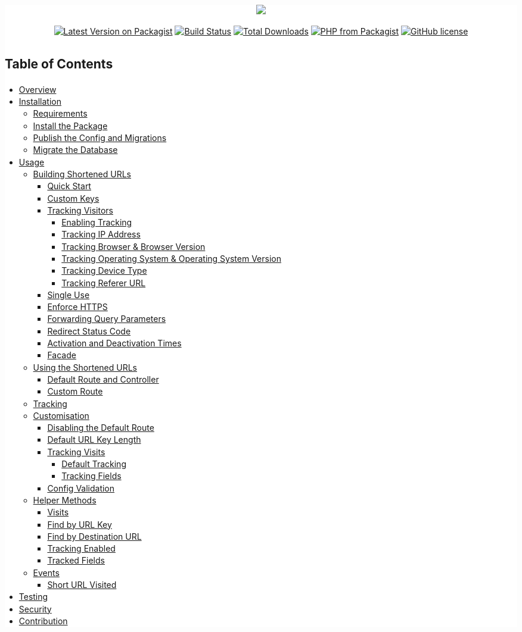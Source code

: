 <p align="center">
<img src="https://ashallendesign.co.uk/images/custom/short-url-logo.png" width="400">
</p>

<p align="center">
<a href="https://packagist.org/packages/ashallendesign/short-url"><img src="https://img.shields.io/packagist/v/ashallendesign/short-url.svg?style=flat-square" alt="Latest Version on Packagist"></a>
<a href="https://github.com/ash-jc-allen/short-url"><img src="https://img.shields.io/github/workflow/status/ash-jc-allen/short-url/run-tests?style=flat-square" alt="Build Status"></a>
<a href="https://packagist.org/packages/ashallendesign/short-url"><img src="https://img.shields.io/packagist/dt/ashallendesign/short-url.svg?style=flat-square" alt="Total Downloads"></a>
<a href="https://packagist.org/packages/ashallendesign/short-url"><img src="https://img.shields.io/packagist/php-v/ashallendesign/short-url?style=flat-square" alt="PHP from Packagist"></a>
<a href="https://github.com/ash-jc-allen/short-url/blob/master/LICENSE"><img src="https://img.shields.io/github/license/ash-jc-allen/short-url?style=flat-square" alt="GitHub license"></a>
</p>

## Table of Contents

- [Overview](#overview)
- [Installation](#installation)
    - [Requirements](#requirements)
    - [Install the Package](#install-the-package)
    - [Publish the Config and Migrations](#publish-the-config-and-migrations)
    - [Migrate the Database](#migrate-the-database)
- [Usage](#usage)
    - [Building Shortened URLs](#building-shortened-urls)
        - [Quick Start](#quick-start)
        - [Custom Keys](#custom-keys)
        - [Tracking Visitors](#tracking-visitors)
            - [Enabling Tracking](#enabling-tracking)
            - [Tracking IP Address](#tracking-ip-address)
            - [Tracking Browser & Browser Version](#tracking-browser--browser-version)
            - [Tracking Operating System & Operating System Version](#tracking-operating-system--operating-system-version)
            - [Tracking Device Type](#tracking-device-type)
            - [Tracking Referer URL](#tracking-referer-url)
        - [Single Use](#single-use)
        - [Enforce HTTPS](#enforce-https)
        - [Forwarding Query Parameters](#forwarding-query-parameters)
        - [Redirect Status Code](#redirect-status-code)
        - [Activation and Deactivation Times](#activation-and-deactivation-times)
        - [Facade](#facade)
    - [Using the Shortened URLs](#using-the-shortened-urls)
        - [Default Route and Controller](#default-route-and-controller)
        - [Custom Route](#custom-route)
    - [Tracking](#tracking)
    - [Customisation](#customisation)
        - [Disabling the Default Route](#disabling-the-default-route)
        - [Default URL Key Length](#default-url-key-length)
        - [Tracking Visits](#tracking-visits)
            - [Default Tracking](#default-tracking)
            - [Tracking Fields](#tracking-fields)
        - [Config Validation](#config-validation)
    - [Helper Methods](#helper-methods)
        - [Visits](#visits)
        - [Find by URL Key](#find-by-url-key)
        - [Find by Destination URL](#find-by-destination-url)
        - [Tracking Enabled](#tracking-enabled)
        - [Tracked Fields](#tracked-fields)
    - [Events](#events)
        - [Short URL Visited](#short-url-visited)
- [Testing](#testing)
- [Security](#security)
- [Contribution](#contribution)